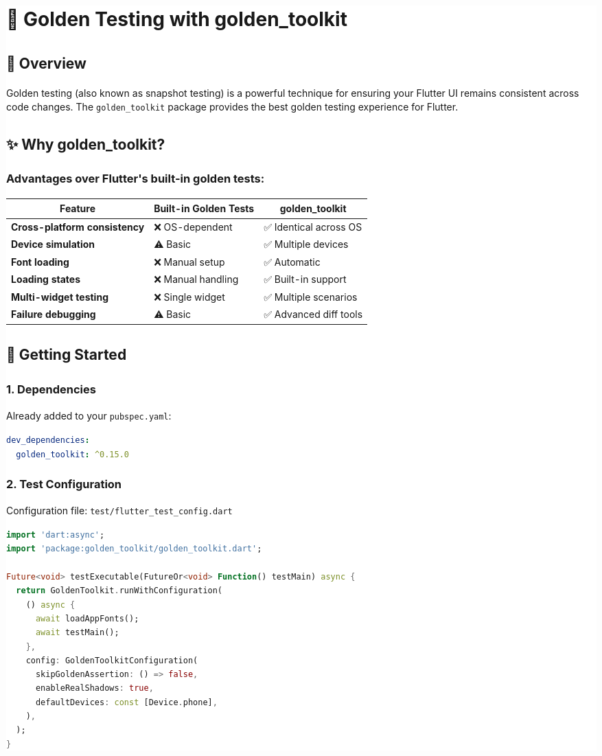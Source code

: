 # 🎯 Golden Testing with golden_toolkit

## 📖 Overview

Golden testing (also known as snapshot testing) is a powerful technique for ensuring your Flutter UI remains consistent across code changes. The `golden_toolkit` package provides the best golden testing experience for Flutter.

## ✨ Why golden_toolkit?

### **Advantages over Flutter's built-in golden tests:**

| Feature                        | Built-in Golden Tests | golden_toolkit         |
|--------------------------------|-----------------------|------------------------|
| **Cross-platform consistency** | ❌ OS-dependent       | ✅ Identical across OS |
| **Device simulation**          | ⚠️ Basic              | ✅ Multiple devices    |
| **Font loading**               | ❌ Manual setup       | ✅ Automatic           |
| **Loading states**             | ❌ Manual handling    | ✅ Built-in support    |
| **Multi-widget testing**       | ❌ Single widget      | ✅ Multiple scenarios  |
| **Failure debugging**          | ⚠️ Basic              | ✅ Advanced diff tools |

## 🚀 Getting Started

### 1. Dependencies

Already added to your `pubspec.yaml`:
```yaml
dev_dependencies:
  golden_toolkit: ^0.15.0
```

### 2. Test Configuration

Configuration file: `test/flutter_test_config.dart`
```dart
import 'dart:async';
import 'package:golden_toolkit/golden_toolkit.dart';

Future<void> testExecutable(FutureOr<void> Function() testMain) async {
  return GoldenToolkit.runWithConfiguration(
    () async {
      await loadAppFonts();
      await testMain();
    },
    config: GoldenToolkitConfiguration(
      skipGoldenAssertion: () => false,
      enableRealShadows: true,
      defaultDevices: const [Device.phone],
    ),
  );
}
```

